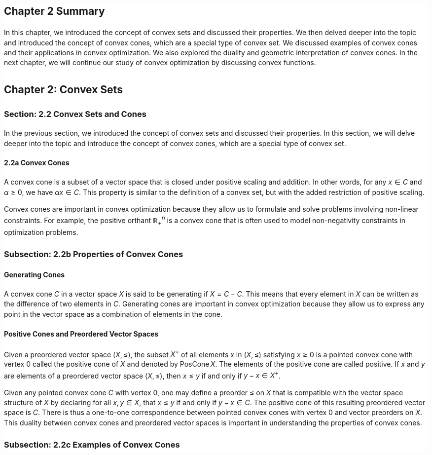 ## Chapter 2 Summary

In this chapter, we introduced the concept of convex sets and discussed their properties. We then delved deeper into the topic and introduced the concept of convex cones, which are a special type of convex set. We discussed examples of convex cones and their applications in convex optimization. We also explored the duality and geometric interpretation of convex cones. In the next chapter, we will continue our study of convex optimization by discussing convex functions.


## Chapter 2: Convex Sets

### Section: 2.2 Convex Sets and Cones

In the previous section, we introduced the concept of convex sets and discussed their properties. In this section, we will delve deeper into the topic and introduce the concept of convex cones, which are a special type of convex set.

#### 2.2a Convex Cones

A convex cone is a subset of a vector space that is closed under positive scaling and addition. In other words, for any $x \in C$ and $\alpha \geq 0$, we have $\alpha x \in C$. This property is similar to the definition of a convex set, but with the added restriction of positive scaling.

Convex cones are important in convex optimization because they allow us to formulate and solve problems involving non-linear constraints. For example, the positive orthant $\mathbb{R}_+^n$ is a convex cone that is often used to model non-negativity constraints in optimization problems.

### Subsection: 2.2b Properties of Convex Cones

#### Generating Cones

A convex cone $C$ in a vector space $X$ is said to be generating if $X = C - C$. This means that every element in $X$ can be written as the difference of two elements in $C$. Generating cones are important in convex optimization because they allow us to express any point in the vector space as a combination of elements in the cone.

#### Positive Cones and Preordered Vector Spaces

Given a preordered vector space $(X, \leq)$, the subset $X^+$ of all elements $x$ in $(X, \leq)$ satisfying $x \geq 0$ is a pointed convex cone with vertex $0$ called the positive cone of $X$ and denoted by $\operatorname{PosCone} X$. The elements of the positive cone are called positive. If $x$ and $y$ are elements of a preordered vector space $(X, \leq)$, then $x \leq y$ if and only if $y - x \in X^+$.

Given any pointed convex cone $C$ with vertex $0$, one may define a preorder $\leq$ on $X$ that is compatible with the vector space structure of $X$ by declaring for all $x, y \in X$, that $x \leq y$ if and only if $y - x \in C$. The positive cone of this resulting preordered vector space is $C$. There is thus a one-to-one correspondence between pointed convex cones with vertex $0$ and vector preorders on $X$. This duality between convex cones and preordered vector spaces is important in understanding the properties of convex cones.

### Subsection: 2.2c Examples of Convex Cones
